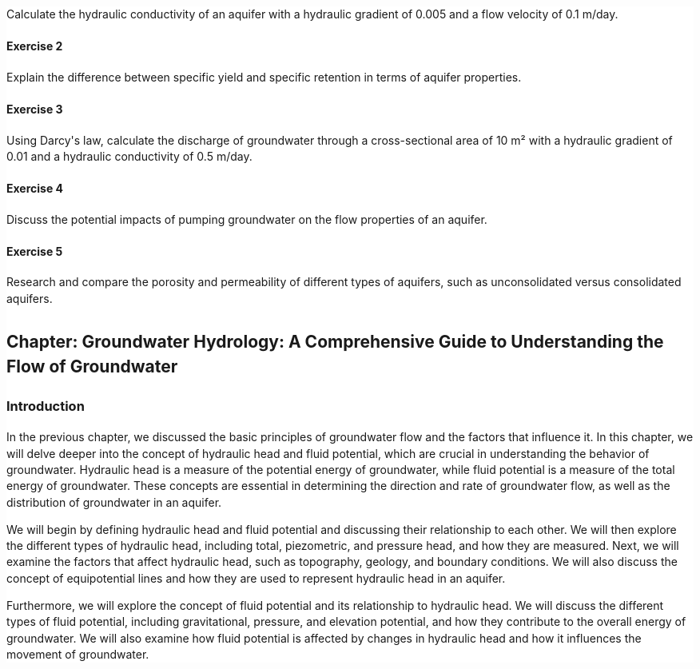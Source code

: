 Calculate the hydraulic conductivity of an aquifer with a hydraulic gradient of 0.005 and a flow velocity of 0.1 m/day.



#### Exercise 2

Explain the difference between specific yield and specific retention in terms of aquifer properties.



#### Exercise 3

Using Darcy's law, calculate the discharge of groundwater through a cross-sectional area of 10 m² with a hydraulic gradient of 0.01 and a hydraulic conductivity of 0.5 m/day.



#### Exercise 4

Discuss the potential impacts of pumping groundwater on the flow properties of an aquifer.



#### Exercise 5

Research and compare the porosity and permeability of different types of aquifers, such as unconsolidated versus consolidated aquifers. 





## Chapter: Groundwater Hydrology: A Comprehensive Guide to Understanding the Flow of Groundwater



### Introduction



In the previous chapter, we discussed the basic principles of groundwater flow and the factors that influence it. In this chapter, we will delve deeper into the concept of hydraulic head and fluid potential, which are crucial in understanding the behavior of groundwater. Hydraulic head is a measure of the potential energy of groundwater, while fluid potential is a measure of the total energy of groundwater. These concepts are essential in determining the direction and rate of groundwater flow, as well as the distribution of groundwater in an aquifer.



We will begin by defining hydraulic head and fluid potential and discussing their relationship to each other. We will then explore the different types of hydraulic head, including total, piezometric, and pressure head, and how they are measured. Next, we will examine the factors that affect hydraulic head, such as topography, geology, and boundary conditions. We will also discuss the concept of equipotential lines and how they are used to represent hydraulic head in an aquifer.



Furthermore, we will explore the concept of fluid potential and its relationship to hydraulic head. We will discuss the different types of fluid potential, including gravitational, pressure, and elevation potential, and how they contribute to the overall energy of groundwater. We will also examine how fluid potential is affected by changes in hydraulic head and how it influences the movement of groundwater.
